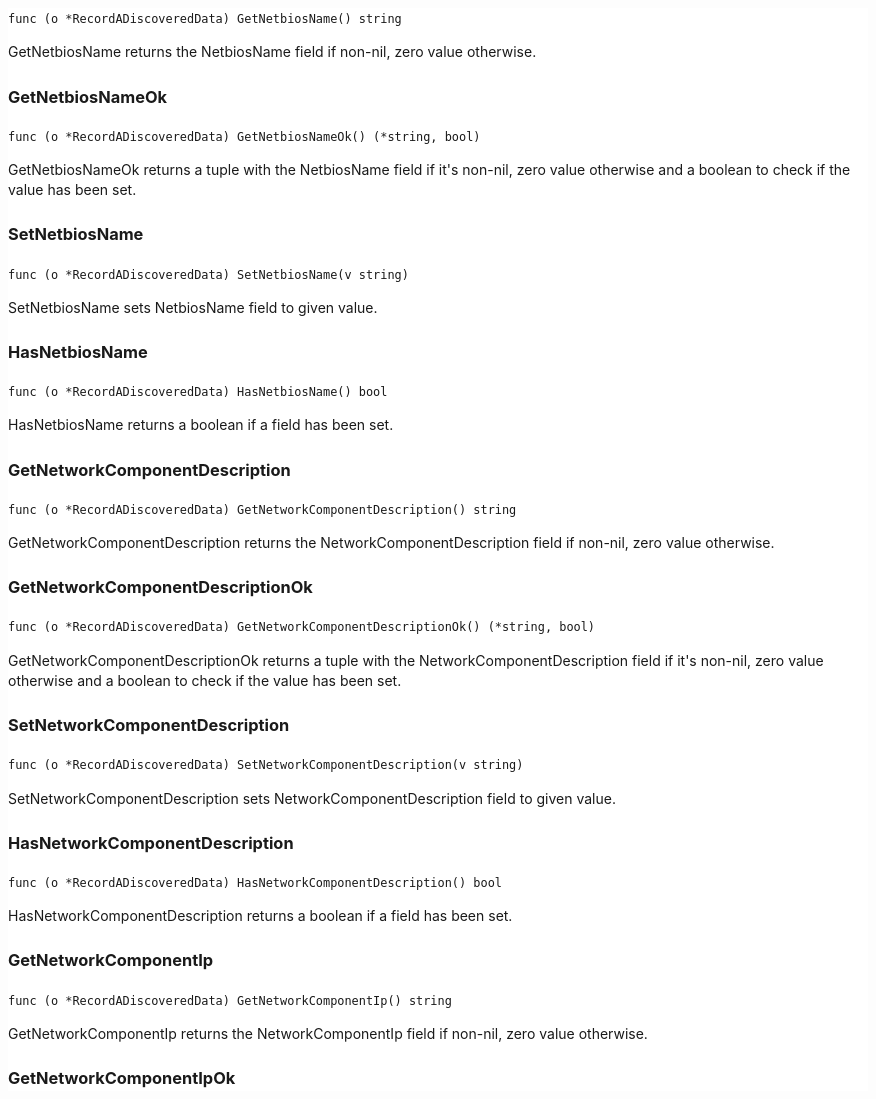 `func (o *RecordADiscoveredData) GetNetbiosName() string`

GetNetbiosName returns the NetbiosName field if non-nil, zero value otherwise.

### GetNetbiosNameOk

`func (o *RecordADiscoveredData) GetNetbiosNameOk() (*string, bool)`

GetNetbiosNameOk returns a tuple with the NetbiosName field if it's non-nil, zero value otherwise
and a boolean to check if the value has been set.

### SetNetbiosName

`func (o *RecordADiscoveredData) SetNetbiosName(v string)`

SetNetbiosName sets NetbiosName field to given value.

### HasNetbiosName

`func (o *RecordADiscoveredData) HasNetbiosName() bool`

HasNetbiosName returns a boolean if a field has been set.

### GetNetworkComponentDescription

`func (o *RecordADiscoveredData) GetNetworkComponentDescription() string`

GetNetworkComponentDescription returns the NetworkComponentDescription field if non-nil, zero value otherwise.

### GetNetworkComponentDescriptionOk

`func (o *RecordADiscoveredData) GetNetworkComponentDescriptionOk() (*string, bool)`

GetNetworkComponentDescriptionOk returns a tuple with the NetworkComponentDescription field if it's non-nil, zero value otherwise
and a boolean to check if the value has been set.

### SetNetworkComponentDescription

`func (o *RecordADiscoveredData) SetNetworkComponentDescription(v string)`

SetNetworkComponentDescription sets NetworkComponentDescription field to given value.

### HasNetworkComponentDescription

`func (o *RecordADiscoveredData) HasNetworkComponentDescription() bool`

HasNetworkComponentDescription returns a boolean if a field has been set.

### GetNetworkComponentIp

`func (o *RecordADiscoveredData) GetNetworkComponentIp() string`

GetNetworkComponentIp returns the NetworkComponentIp field if non-nil, zero value otherwise.

### GetNetworkComponentIpOk
